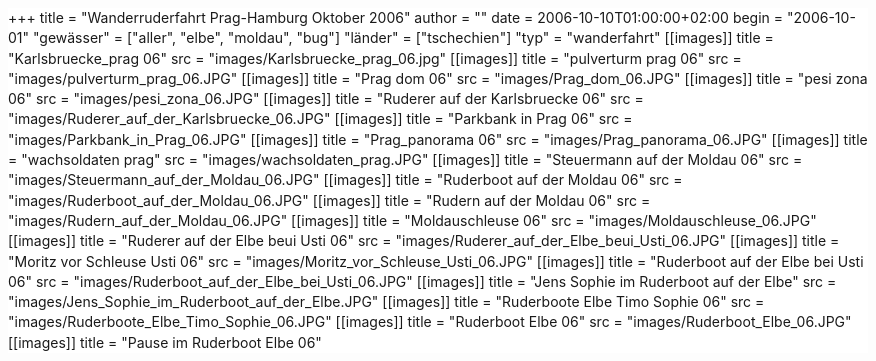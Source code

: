 +++
title = "Wanderruderfahrt Prag-Hamburg Oktober 2006"
author = ""
date = 2006-10-10T01:00:00+02:00
begin = "2006-10-01"
"gewässer" = ["aller", "elbe", "moldau", "bug"]
"länder" = ["tschechien"]
"typ" = "wanderfahrt"
[[images]]
title = "Karlsbruecke_prag 06"
src = "images/Karlsbruecke_prag_06.jpg"
[[images]]
title = "pulverturm prag 06"
src = "images/pulverturm_prag_06.JPG"
[[images]]
title = "Prag dom 06"
src = "images/Prag_dom_06.JPG"
[[images]]
title = "pesi zona 06"
src = "images/pesi_zona_06.JPG"
[[images]]
title = "Ruderer auf der Karlsbruecke 06"
src = "images/Ruderer_auf_der_Karlsbruecke_06.JPG"
[[images]]
title = "Parkbank in Prag 06"
src = "images/Parkbank_in_Prag_06.JPG"
[[images]]
title = "Prag_panorama 06"
src = "images/Prag_panorama_06.JPG"
[[images]]
title = "wachsoldaten prag"
src = "images/wachsoldaten_prag.JPG"
[[images]]
title = "Steuermann auf der Moldau 06"
src = "images/Steuermann_auf_der_Moldau_06.JPG"
[[images]]
title = "Ruderboot auf der Moldau 06"
src = "images/Ruderboot_auf_der_Moldau_06.JPG"
[[images]]
title = "Rudern auf der Moldau 06"
src = "images/Rudern_auf_der_Moldau_06.JPG"
[[images]]
title = "Moldauschleuse 06"
src = "images/Moldauschleuse_06.JPG"
[[images]]
title = "Ruderer auf der Elbe beui Usti 06"
src = "images/Ruderer_auf_der_Elbe_beui_Usti_06.JPG"
[[images]]
title = "Moritz vor Schleuse Usti 06"
src = "images/Moritz_vor_Schleuse_Usti_06.JPG"
[[images]]
title = "Ruderboot auf der Elbe bei Usti 06"
src = "images/Ruderboot_auf_der_Elbe_bei_Usti_06.JPG"
[[images]]
title = "Jens Sophie im Ruderboot auf der Elbe"
src = "images/Jens_Sophie_im_Ruderboot_auf_der_Elbe.JPG"
[[images]]
title = "Ruderboote Elbe Timo Sophie 06"
src = "images/Ruderboote_Elbe_Timo_Sophie_06.JPG"
[[images]]
title = "Ruderboot Elbe 06"
src = "images/Ruderboot_Elbe_06.JPG"
[[images]]
title = "Pause im Ruderboot Elbe 06"
